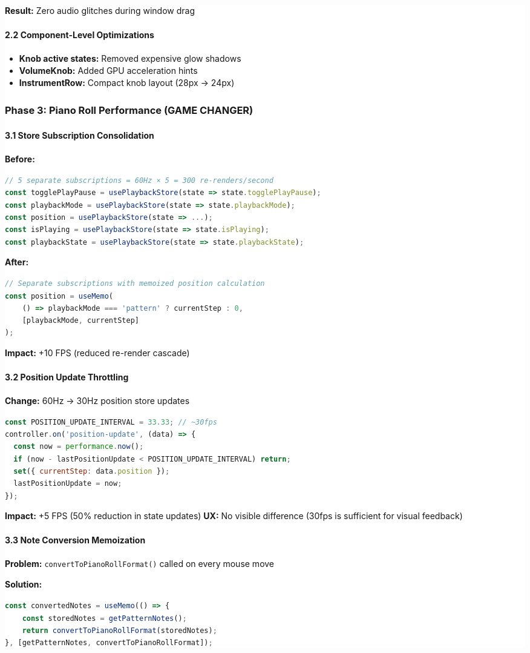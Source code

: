 **Result:** Zero audio glitches during window drag

#### 2.2 Component-Level Optimizations
- **Knob active states:** Removed expensive glow shadows
- **VolumeKnob:** Added GPU acceleration hints
- **InstrumentRow:** Compact knob layout (28px → 24px)

### Phase 3: Piano Roll Performance (GAME CHANGER)

#### 3.1 Store Subscription Consolidation
**Before:**
```javascript
// 5 separate subscriptions = 60Hz × 5 = 300 re-renders/second
const togglePlayPause = usePlaybackStore(state => state.togglePlayPause);
const playbackMode = usePlaybackStore(state => state.playbackMode);
const position = usePlaybackStore(state => ...);
const isPlaying = usePlaybackStore(state => state.isPlaying);
const playbackState = usePlaybackStore(state => state.playbackState);
```

**After:**
```javascript
// Separate subscriptions with memoized position calculation
const position = useMemo(
    () => playbackMode === 'pattern' ? currentStep : 0,
    [playbackMode, currentStep]
);
```

**Impact:** +10 FPS (reduced re-render cascade)

#### 3.2 Position Update Throttling
**Change:** 60Hz → 30Hz position store updates

```javascript
const POSITION_UPDATE_INTERVAL = 33.33; // ~30fps
controller.on('position-update', (data) => {
  const now = performance.now();
  if (now - lastPositionUpdate < POSITION_UPDATE_INTERVAL) return;
  set({ currentStep: data.position });
  lastPositionUpdate = now;
});
```

**Impact:** +5 FPS (50% reduction in state updates)
**UX:** No visible difference (30fps is sufficient for visual feedback)

#### 3.3 Note Conversion Memoization
**Problem:** `convertToPianoRollFormat()` called on every mouse move

**Solution:**
```javascript
const convertedNotes = useMemo(() => {
    const storedNotes = getPatternNotes();
    return convertToPianoRollFormat(storedNotes);
}, [getPatternNotes, convertToPianoRollFormat]);
```
